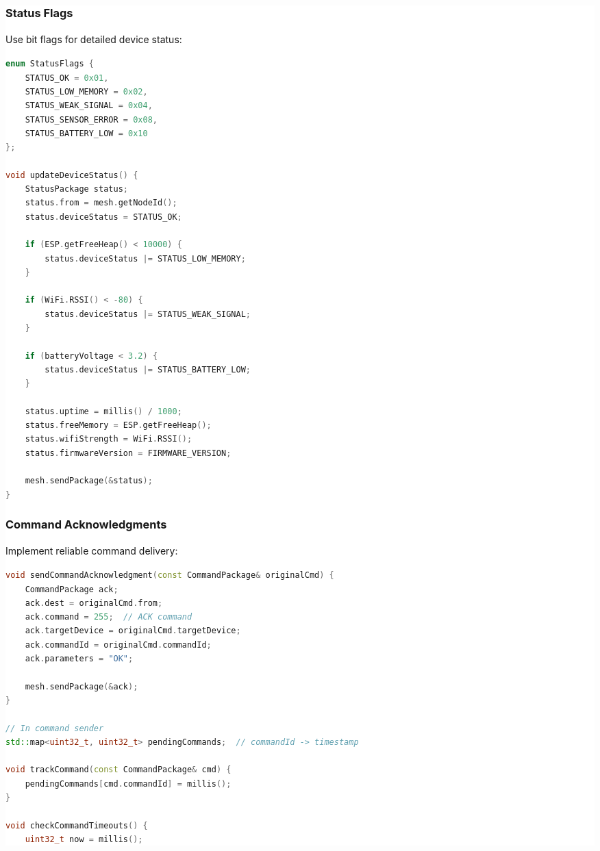 
### Status Flags

Use bit flags for detailed device status:

```cpp
enum StatusFlags {
    STATUS_OK = 0x01,
    STATUS_LOW_MEMORY = 0x02,
    STATUS_WEAK_SIGNAL = 0x04,
    STATUS_SENSOR_ERROR = 0x08,
    STATUS_BATTERY_LOW = 0x10
};

void updateDeviceStatus() {
    StatusPackage status;
    status.from = mesh.getNodeId();
    status.deviceStatus = STATUS_OK;
    
    if (ESP.getFreeHeap() < 10000) {
        status.deviceStatus |= STATUS_LOW_MEMORY;
    }
    
    if (WiFi.RSSI() < -80) {
        status.deviceStatus |= STATUS_WEAK_SIGNAL;
    }
    
    if (batteryVoltage < 3.2) {
        status.deviceStatus |= STATUS_BATTERY_LOW;
    }
    
    status.uptime = millis() / 1000;
    status.freeMemory = ESP.getFreeHeap();
    status.wifiStrength = WiFi.RSSI();
    status.firmwareVersion = FIRMWARE_VERSION;
    
    mesh.sendPackage(&status);
}
```

### Command Acknowledgments

Implement reliable command delivery:

```cpp
void sendCommandAcknowledgment(const CommandPackage& originalCmd) {
    CommandPackage ack;
    ack.dest = originalCmd.from;
    ack.command = 255;  // ACK command
    ack.targetDevice = originalCmd.targetDevice;
    ack.commandId = originalCmd.commandId;
    ack.parameters = "OK";
    
    mesh.sendPackage(&ack);
}

// In command sender
std::map<uint32_t, uint32_t> pendingCommands;  // commandId -> timestamp

void trackCommand(const CommandPackage& cmd) {
    pendingCommands[cmd.commandId] = millis();
}

void checkCommandTimeouts() {
    uint32_t now = millis();
```